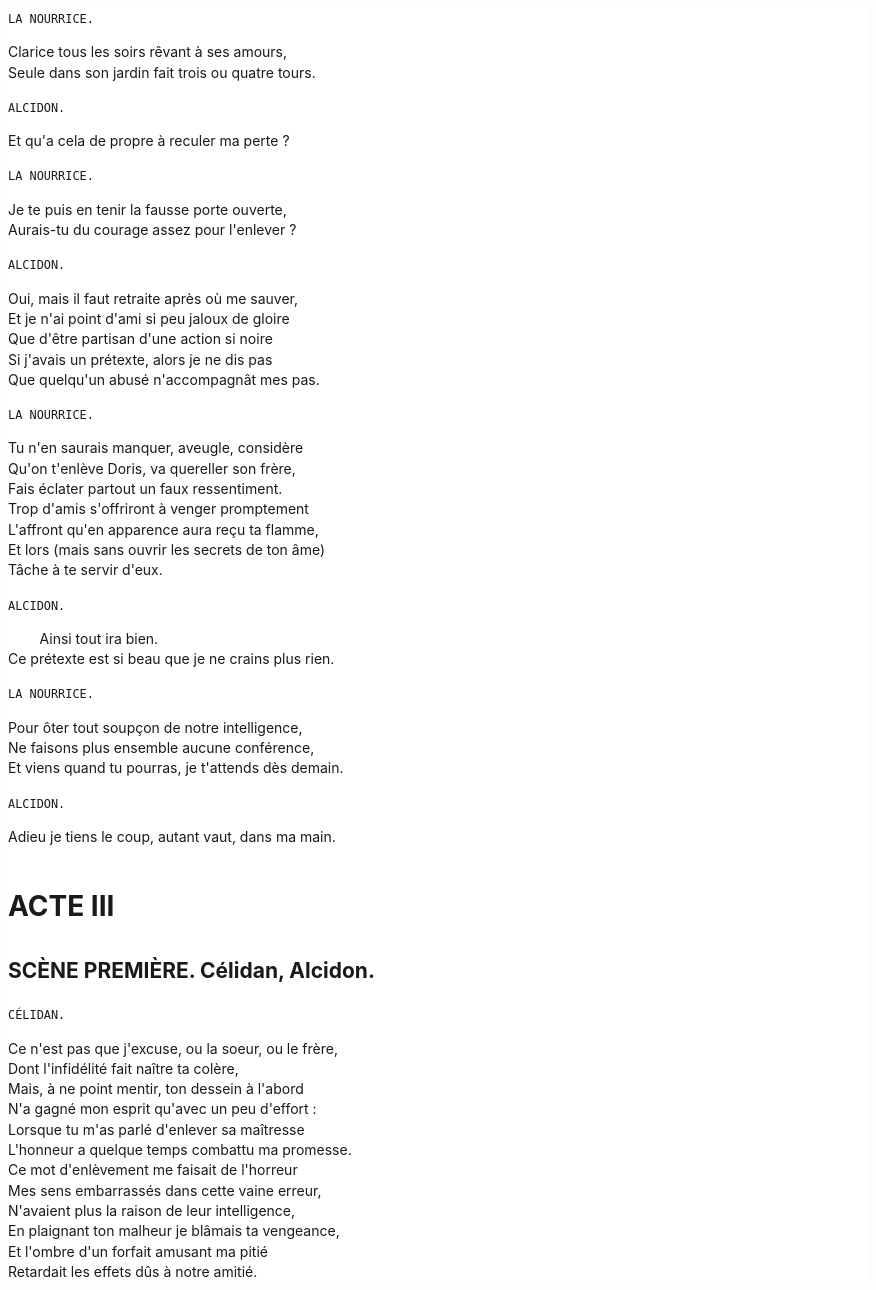     LA NOURRICE.
Clarice tous les soirs rêvant à ses amours,  
Seule dans son jardin fait trois ou quatre tours.  

    ALCIDON.
Et qu'a cela de propre à reculer ma perte ?  

    LA NOURRICE.
Je te puis en tenir la fausse porte ouverte,  
Aurais-tu du courage assez pour l'enlever ?  

    ALCIDON.
Oui, mais il faut retraite après où me sauver,  
Et je n'ai point d'ami si peu jaloux de gloire  
Que d'être partisan d'une action si noire  
Si j'avais un prétexte, alors je ne dis pas  
Que quelqu'un abusé n'accompagnât mes pas.  

    LA NOURRICE.
Tu n'en saurais manquer, aveugle, considère  
Qu'on t'enlève Doris, va quereller son frère,  
Fais éclater partout un faux ressentiment.  
Trop d'amis s'offriront à venger promptement  
L'affront qu'en apparence aura reçu ta flamme,  
Et lors (mais sans ouvrir les secrets de ton âme)  
Tâche à te servir d'eux.  

    ALCIDON.
        Ainsi tout ira bien.  
Ce prétexte est si beau que je ne crains plus rien.  

    LA NOURRICE.
Pour ôter tout soupçon de notre intelligence,  
Ne faisons plus ensemble aucune conférence,  
Et viens quand tu pourras, je t'attends dès demain.  

    ALCIDON.
Adieu je tiens le coup, autant vaut, dans ma main.  


# ACTE III


## SCÈNE PREMIÈRE. Célidan, Alcidon.

    CÉLIDAN.
Ce n'est pas que j'excuse, ou la soeur, ou le frère,  
Dont l'infidélité fait naître ta colère,  
Mais, à ne point mentir, ton dessein à l'abord  
N'a gagné mon esprit qu'avec un peu d'effort :  
Lorsque tu m'as parlé d'enlever sa maîtresse  
L'honneur a quelque temps combattu ma promesse.  
Ce mot d'enlèvement me faisait de l'horreur  
Mes sens embarrassés dans cette vaine erreur,  
N'avaient plus la raison de leur intelligence,  
En plaignant ton malheur je blâmais ta vengeance,  
Et l'ombre d'un forfait amusant ma pitié  
Retardait les effets dûs à notre amitié.  
